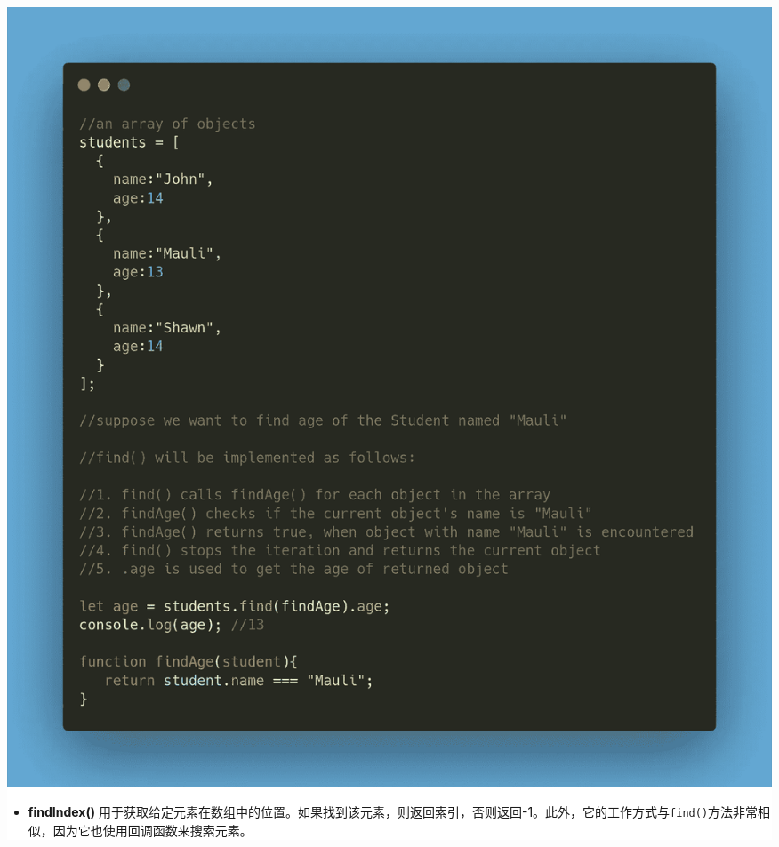 ![](img/6bb2b02b6a9b088bea4afea9db8bb850.png)

*   **findIndex()** 用于获取给定元素在数组中的位置。如果找到该元素，则返回索引，否则返回-1。此外，它的工作方式与`find()`方法非常相似，因为它也使用回调函数来搜索元素。
